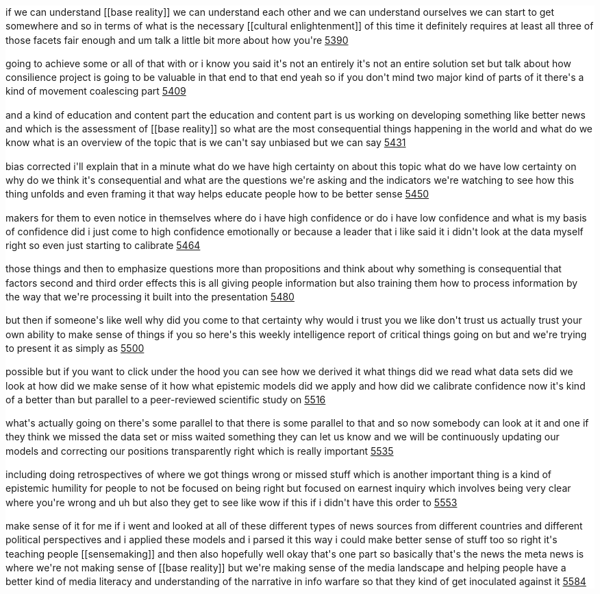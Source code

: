 if we can understand [[base reality]] we can understand each other and we can understand ourselves we can start to get somewhere and so in terms of what is the necessary [[cultural enlightenment]] of this time it definitely requires at least all three of those facets fair enough and um talk a little bit more about how you're [5390](https://www.youtube.com/watch?v=Z_wPQCU5O6w&t=5390.32s)

going to achieve some or all of that with or i know you said it's not an entirely it's not an entire solution set but talk about how consilience project is going to be valuable in that end to that end yeah so if you don't mind two major kind of parts of it there's a kind of movement coalescing part [5409](https://www.youtube.com/watch?v=Z_wPQCU5O6w&t=5409.36s)

and a kind of education and content part the education and content part is us working on developing something like better news and which is the assessment of [[base reality]] so what are the most consequential things happening in the world and what do we know what is an overview of the topic that is we can't say unbiased but we can say [5431](https://www.youtube.com/watch?v=Z_wPQCU5O6w&t=5431.679s)

bias corrected i'll explain that in a minute what do we have high certainty on about this topic what do we have low certainty on why do we think it's consequential and what are the questions we're asking and the indicators we're watching to see how this thing unfolds and even framing it that way helps educate people how to be better sense [5450](https://www.youtube.com/watch?v=Z_wPQCU5O6w&t=5450.48s)

makers for them to even notice in themselves where do i have high confidence or do i have low confidence and what is my basis of confidence did i just come to high confidence emotionally or because a leader that i like said it i didn't look at the data myself right so even just starting to calibrate [5464](https://www.youtube.com/watch?v=Z_wPQCU5O6w&t=5464.4s)

those things and then to emphasize questions more than propositions and think about why something is consequential that factors second and third order effects this is all giving people information but also training them how to process information by the way that we're processing it built into the presentation [5480](https://www.youtube.com/watch?v=Z_wPQCU5O6w&t=5480.96s)

but then if someone's like well why did you come to that certainty why would i trust you we like don't trust us actually trust your own ability to make sense of things if you so here's this weekly intelligence report of critical things going on but and we're trying to present it as simply as [5500](https://www.youtube.com/watch?v=Z_wPQCU5O6w&t=5500.159s)

possible but if you want to click under the hood you can see how we derived it what things did we read what data sets did we look at how did we make sense of it how what epistemic models did we apply and how did we calibrate confidence now it's kind of a better than but parallel to a peer-reviewed scientific study on [5516](https://www.youtube.com/watch?v=Z_wPQCU5O6w&t=5516.88s)

what's actually going on there's some parallel to that there is some parallel to that and so now somebody can look at it and one if they think we missed the data set or miss waited something they can let us know and we will be continuously updating our models and correcting our positions transparently right which is really important [5535](https://www.youtube.com/watch?v=Z_wPQCU5O6w&t=5535.44s)

including doing retrospectives of where we got things wrong or missed stuff which is another important thing is a kind of epistemic humility for people to not be focused on being right but focused on earnest inquiry which involves being very clear where you're wrong and uh but also they get to see like wow if this if i didn't have this order to [5553](https://www.youtube.com/watch?v=Z_wPQCU5O6w&t=5553.36s)

make sense of it for me if i went and looked at all of these different types of news sources from different countries and different political perspectives and i applied these models and i parsed it this way i could make better sense of stuff too so right it's teaching people [[sensemaking]] and then also hopefully well okay that's one part so basically that's the news the meta news is where we're not making sense of [[base reality]] but we're making sense of the media landscape and helping people have a better kind of media literacy and understanding of the narrative in info warfare so that they kind of get inoculated against it [5584](https://www.youtube.com/watch?v=Z_wPQCU5O6w&t=5584.4s)
